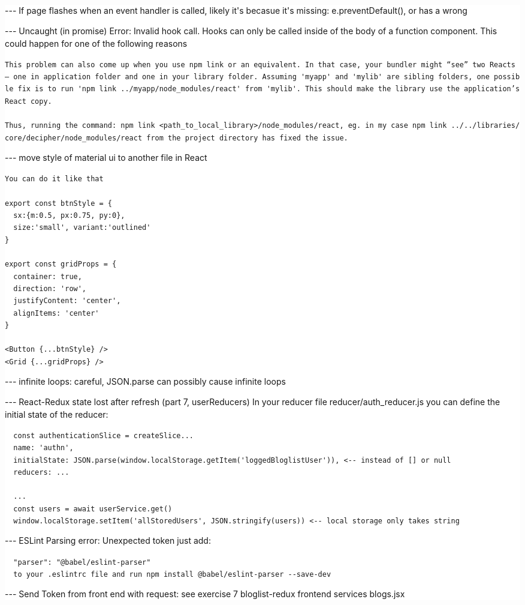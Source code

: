 --- If page flashes when an event handler is called, likely it's becasue it's missing:
    e.preventDefault(), or has a wrong

--- Uncaught (in promise) Error: Invalid hook call. Hooks can only be called inside of the body of a 
    function component. This could happen for one of the following reasons

    This problem can also come up when you use npm link or an equivalent. In that case, your bundler might “see” two Reacts — one in application folder and one in your library folder. Assuming 'myapp' and 'mylib' are sibling folders, one possible fix is to run 'npm link ../myapp/node_modules/react' from 'mylib'. This should make the library use the application’s React copy.

    Thus, running the command: npm link <path_to_local_library>/node_modules/react, eg. in my case npm link ../../libraries/core/decipher/node_modules/react from the project directory has fixed the issue.

--- move style of material ui to another file in React

    You can do it like that

    export const btnStyle = { 
      sx:{m:0.5, px:0.75, py:0},
      size:'small', variant:'outlined'
    }

    export const gridProps = {
      container: true,
      direction: 'row',
      justifyContent: 'center',
      alignItems: 'center'
    }

    <Button {...btnStyle} />
    <Grid {...gridProps} />

--- infinite loops: careful, JSON.parse can possibly cause infinite loops

--- React-Redux state lost after refresh (part 7, userReducers)
    In your reducer file reducer/auth_reducer.js you can define the initial state of the reducer:

      const authenticationSlice = createSlice...
      name: 'authn',
      initialState: JSON.parse(window.localStorage.getItem('loggedBloglistUser')), <-- instead of [] or null
      reducers: ...

      ...
      const users = await userService.get()
      window.localStorage.setItem('allStoredUsers', JSON.stringify(users)) <-- local storage only takes string
    
--- ESLint Parsing error: Unexpected token
      just add:

      "parser": "@babel/eslint-parser"
      to your .eslintrc file and run npm install @babel/eslint-parser --save-dev

--- Send Token from front end with request:
      see exercise 7 bloglist-redux frontend services blogs.jsx
        